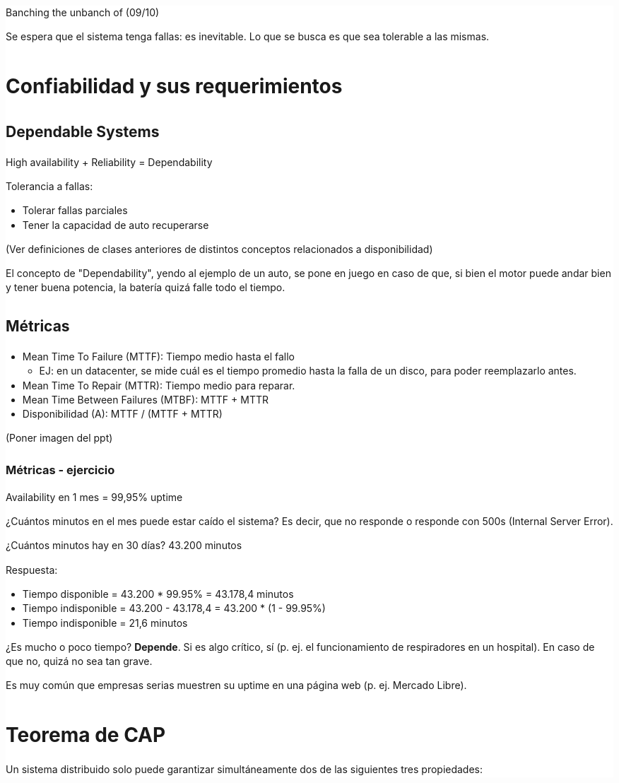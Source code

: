 Banching the unbanch of (09/10)

Se espera que el sistema tenga fallas: es inevitable. Lo que se busca es que sea tolerable a las mismas.

# Confiabilidad y sus requerimientos
## Dependable Systems

High availability + Reliability =  Dependability 

Tolerancia a fallas:
* Tolerar fallas parciales
* Tener la capacidad de auto recuperarse

(Ver definiciones de clases anteriores de distintos conceptos relacionados a disponibilidad)

El concepto de "Dependability", yendo al ejemplo de un auto, se pone en juego en caso de que, si bien el motor puede andar bien y tener buena potencia, la batería quizá falle todo el tiempo.

## Métricas

* Mean Time To Failure (MTTF): Tiempo medio hasta el fallo
	* EJ: en un datacenter, se mide cuál es el tiempo promedio hasta la falla de un disco, para poder reemplazarlo antes.
* Mean Time To Repair (MTTR): Tiempo medio para reparar.
* Mean Time Between Failures (MTBF): MTTF + MTTR
* Disponibilidad (A): MTTF / (MTTF + MTTR)

(Poner imagen del ppt)

### Métricas - ejercicio

Availability en 1 mes = 99,95% uptime

¿Cuántos minutos en el mes puede estar caído el sistema? Es decir, que no responde o responde con 500s (Internal Server Error).

¿Cuántos minutos hay en 30 días? 43.200 minutos

Respuesta:
* Tiempo disponible = 43.200 * 99.95% = 43.178,4 minutos
* Tiempo indisponible = 43.200 - 43.178,4 = 43.200 * (1 - 99.95%)
* Tiempo indisponible = 21,6 minutos

¿Es mucho o poco tiempo? **Depende**. Si es algo crítico, sí  (p. ej. el funcionamiento de respiradores en un hospital). En caso de que no, quizá no sea tan grave.

Es muy común que empresas serias muestren su uptime en una página web (p. ej. Mercado Libre).

# Teorema de CAP

Un sistema distribuido solo puede garantizar simultáneamente dos de las siguientes tres propiedades:
